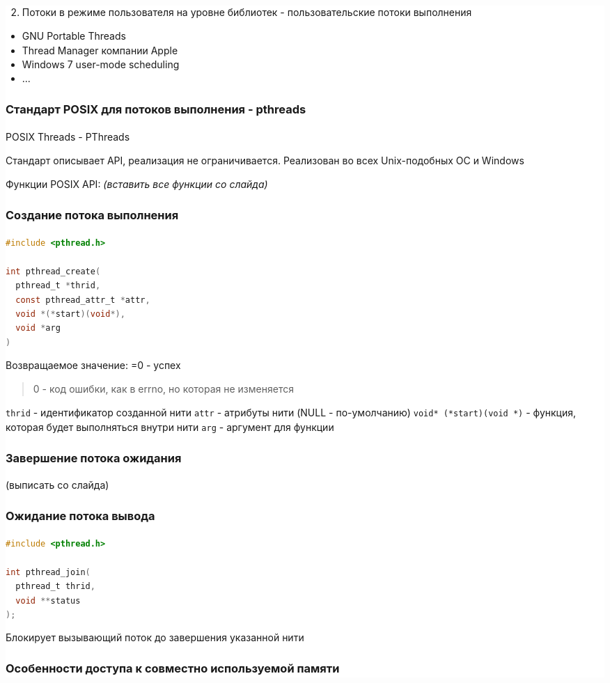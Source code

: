 2. Потоки в режиме пользователя на уровне библиотек - пользовательские потоки выполнения
  - GNU Portable Threads
  - Thread Manager компании Apple
  - Windows 7 user-mode scheduling
  - ...

### Стандарт POSIX для потоков выполнения - pthreads

POSIX Threads - PThreads

Стандарт описывает API, реализация не ограничивается. Реализован во всех Unix-подобных OC и Windows

Функции POSIX API:
*(вставить все функции со слайда)*

### Создание потока выполнения

```c
#include <pthread.h>

int pthread_create(
  pthread_t *thrid,
  const pthread_attr_t *attr,
  void *(*start)(void*),
  void *arg
)
```

Возвращаемое значение:
=0 - успех
>0 - код ошибки, как в errno, но которая не изменяется

`thrid` - идентификатор созданной нити
`attr` - атрибуты нити (NULL - по-умолчанию)
`void* (*start)(void *)` - функция, которая будет выполняться внутри нити
`arg` - аргумент для функции

### Завершение потока ожидания

(выписать со слайда)

### Ожидание потока вывода 

```c
#include <pthread.h>

int pthread_join(
  pthread_t thrid,
  void **status
);
```

Блокирует вызывающий поток до завершения указанной нити

### Особенности доступа к совместно используемой памяти
